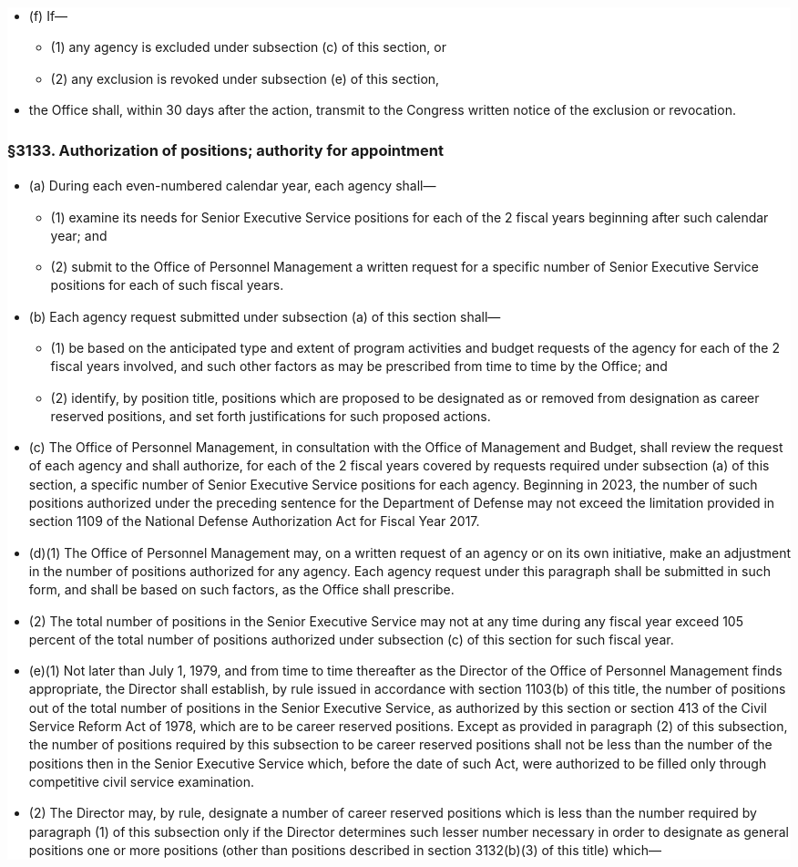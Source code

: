 * (f) If—

  * (1) any agency is excluded under subsection (c) of this section, or

  * (2) any exclusion is revoked under subsection (e) of this section,


* the Office shall, within 30 days after the action, transmit to the Congress written notice of the exclusion or revocation.

### §3133. Authorization of positions; authority for appointment
* (a) During each even-numbered calendar year, each agency shall—

  * (1) examine its needs for Senior Executive Service positions for each of the 2 fiscal years beginning after such calendar year; and

  * (2) submit to the Office of Personnel Management a written request for a specific number of Senior Executive Service positions for each of such fiscal years.


* (b) Each agency request submitted under subsection (a) of this section shall—

  * (1) be based on the anticipated type and extent of program activities and budget requests of the agency for each of the 2 fiscal years involved, and such other factors as may be prescribed from time to time by the Office; and

  * (2) identify, by position title, positions which are proposed to be designated as or removed from designation as career reserved positions, and set forth justifications for such proposed actions.


* (c) The Office of Personnel Management, in consultation with the Office of Management and Budget, shall review the request of each agency and shall authorize, for each of the 2 fiscal years covered by requests required under subsection (a) of this section, a specific number of Senior Executive Service positions for each agency. Beginning in 2023, the number of such positions authorized under the preceding sentence for the Department of Defense may not exceed the limitation provided in section 1109 of the National Defense Authorization Act for Fiscal Year 2017.

* (d)(1) The Office of Personnel Management may, on a written request of an agency or on its own initiative, make an adjustment in the number of positions authorized for any agency. Each agency request under this paragraph shall be submitted in such form, and shall be based on such factors, as the Office shall prescribe.

* (2) The total number of positions in the Senior Executive Service may not at any time during any fiscal year exceed 105 percent of the total number of positions authorized under subsection (c) of this section for such fiscal year.

* (e)(1) Not later than July 1, 1979, and from time to time thereafter as the Director of the Office of Personnel Management finds appropriate, the Director shall establish, by rule issued in accordance with section 1103(b) of this title, the number of positions out of the total number of positions in the Senior Executive Service, as authorized by this section or section 413 of the Civil Service Reform Act of 1978, which are to be career reserved positions. Except as provided in paragraph (2) of this subsection, the number of positions required by this subsection to be career reserved positions shall not be less than the number of the positions then in the Senior Executive Service which, before the date of such Act, were authorized to be filled only through competitive civil service examination.

* (2) The Director may, by rule, designate a number of career reserved positions which is less than the number required by paragraph (1) of this subsection only if the Director determines such lesser number necessary in order to designate as general positions one or more positions (other than positions described in section 3132(b)(3) of this title) which—
